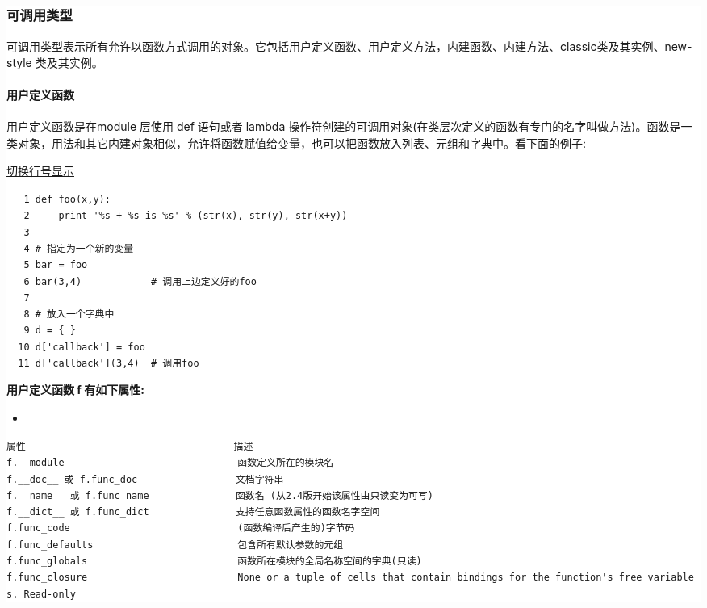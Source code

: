 



### 可调用类型



可调用类型表示所有允许以函数方式调用的对象。它包括用户定义函数、用户定义方法，内建函数、内建方法、classic类及其实例、new-style 类及其实例。

#### 用户定义函数



用户定义函数是在module 层使用 def 语句或者 lambda 操作符创建的可调用对象(在类层次定义的函数有专门的名字叫做方法)。函数是一类对象，用法和其它内建对象相似，允许将函数赋值给变量，也可以把函数放入列表、元组和字典中。看下面的例子:

[切换行号显示](https://wiki.woodpecker.org.cn/moin/PythonEssentialRef3#)

```
   1 def foo(x,y):
   2     print '%s + %s is %s' % (str(x), str(y), str(x+y))
   3  
   4 # 指定为一个新的变量
   5 bar = foo
   6 bar(3,4)            # 调用上边定义好的foo
   7  
   8 # 放入一个字典中
   9 d = { }
  10 d['callback'] = foo
  11 d['callback'](3,4)  # 调用foo
```



**用户定义函数 f 有如下属性:**

- 

  

  

  

  

  

  

  

  

  

  ```
  属性                                    描述
  f.__module__                            函数定义所在的模块名
  f.__doc__ 或 f.func_doc                 文档字符串
  f.__name__ 或 f.func_name               函数名 (从2.4版开始该属性由只读变为可写)
  f.__dict__ 或 f.func_dict               支持任意函数属性的函数名字空间
  f.func_code                             (函数编译后产生的)字节码
  f.func_defaults                         包含所有默认参数的元组
  f.func_globals                          函数所在模块的全局名称空间的字典(只读)
  f.func_closure                          None or a tuple of cells that contain bindings for the function's free variables. Read-only 
  ```
